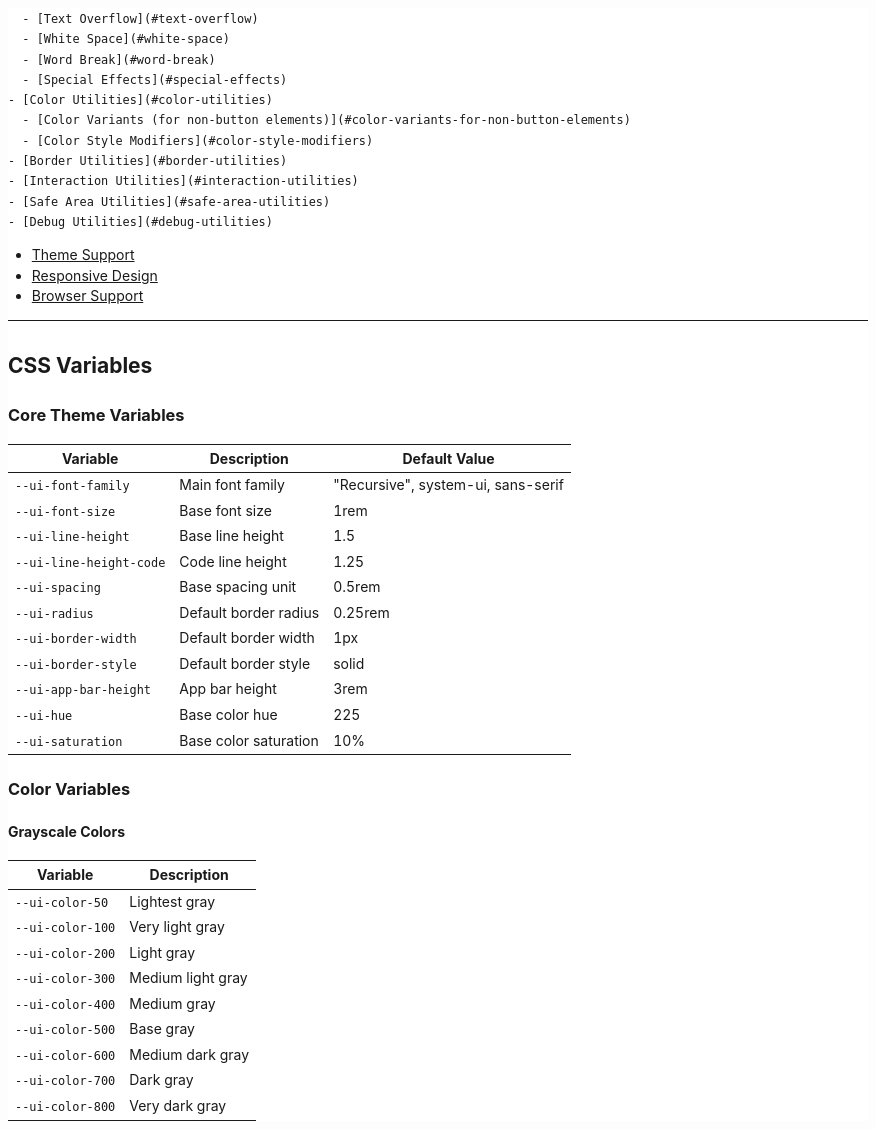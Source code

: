       - [Text Overflow](#text-overflow)
      - [White Space](#white-space)
      - [Word Break](#word-break)
      - [Special Effects](#special-effects)
    - [Color Utilities](#color-utilities)
      - [Color Variants (for non-button elements)](#color-variants-for-non-button-elements)
      - [Color Style Modifiers](#color-style-modifiers)
    - [Border Utilities](#border-utilities)
    - [Interaction Utilities](#interaction-utilities)
    - [Safe Area Utilities](#safe-area-utilities)
    - [Debug Utilities](#debug-utilities)
- [Theme Support](#theme-support)
- [Responsive Design](#responsive-design)
- [Browser Support](#browser-support)

---

## CSS Variables

### Core Theme Variables

| Variable                | Description           | Default Value                      |
| ----------------------- | --------------------- | ---------------------------------- |
| `--ui-font-family`      | Main font family      | "Recursive", system-ui, sans-serif |
| `--ui-font-size`        | Base font size        | 1rem                               |
| `--ui-line-height`      | Base line height      | 1.5                                |
| `--ui-line-height-code` | Code line height      | 1.25                               |
| `--ui-spacing`          | Base spacing unit     | 0.5rem                             |
| `--ui-radius`           | Default border radius | 0.25rem                            |
| `--ui-border-width`     | Default border width  | 1px                                |
| `--ui-border-style`     | Default border style  | solid                              |
| `--ui-app-bar-height`   | App bar height        | 3rem                               |
| `--ui-hue`              | Base color hue        | 225                                |
| `--ui-saturation`       | Base color saturation | 10%                                |

### Color Variables

#### Grayscale Colors

| Variable         | Description       |
| ---------------- | ----------------- |
| `--ui-color-50`  | Lightest gray     |
| `--ui-color-100` | Very light gray   |
| `--ui-color-200` | Light gray        |
| `--ui-color-300` | Medium light gray |
| `--ui-color-400` | Medium gray       |
| `--ui-color-500` | Base gray         |
| `--ui-color-600` | Medium dark gray  |
| `--ui-color-700` | Dark gray         |
| `--ui-color-800` | Very dark gray    |